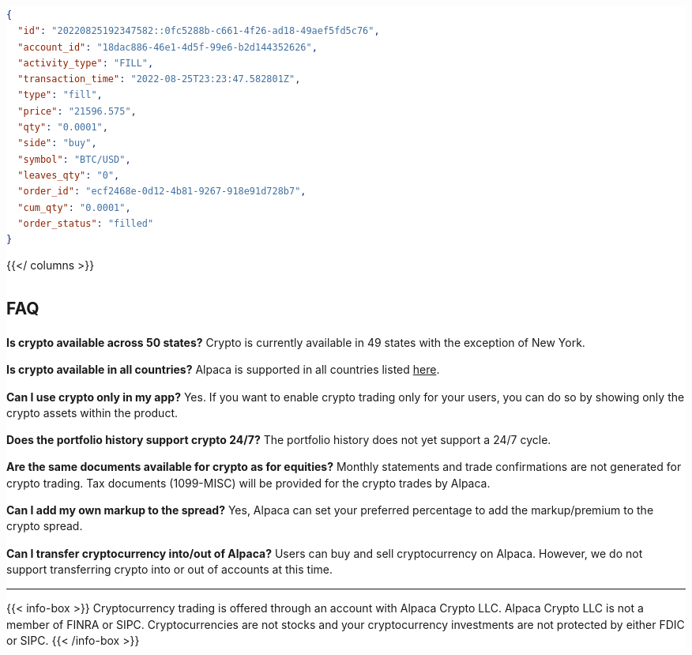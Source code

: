 ```json
{
  "id": "20220825192347582::0fc5288b-c661-4f26-ad18-49aef5fd5c76",
  "account_id": "18dac886-46e1-4d5f-99e6-b2d144352626",
  "activity_type": "FILL",
  "transaction_time": "2022-08-25T23:23:47.582801Z",
  "type": "fill",
  "price": "21596.575",
  "qty": "0.0001",
  "side": "buy",
  "symbol": "BTC/USD",
  "leaves_qty": "0",
  "order_id": "ecf2468e-0d12-4b81-9267-918e91d728b7",
  "cum_qty": "0.0001",
  "order_status": "filled"
}
```

{{</ columns >}}

## **FAQ**

**Is crypto available across 50 states?**
Crypto is currently available in 49 states with the exception of New York.

**Is crypto available in all countries?**
Alpaca is supported in all countries listed [here](https://alpaca.markets/support/countries-alpaca-is-available/).

**Can I use crypto only in my app?**
Yes. If you want to enable crypto trading only for your users, you can do so by showing only the crypto assets within the product.

**Does the portfolio history support crypto 24/7?**
The portfolio history does not yet support a 24/7 cycle.

**Are the same documents available for crypto as for equities?**
Monthly statements and trade confirmations are not generated for crypto trading.
Tax documents (1099-MISC) will be provided for the crypto trades by Alpaca.

**Can I add my own markup to the spread?**
Yes, Alpaca can set your preferred percentage to add the markup/premium to the crypto spread.

**Can I transfer cryptocurrency into/out of Alpaca?**
Users can buy and sell cryptocurrency on Alpaca. However, we do not support transferring crypto into or out of accounts at this time.

---

{{< info-box >}} Cryptocurrency trading is offered through an account with
Alpaca Crypto LLC. Alpaca Crypto LLC is not a member of FINRA or SIPC.
Cryptocurrencies are not stocks and your cryptocurrency investments are not
protected by either FDIC or SIPC. {{< /info-box >}}
